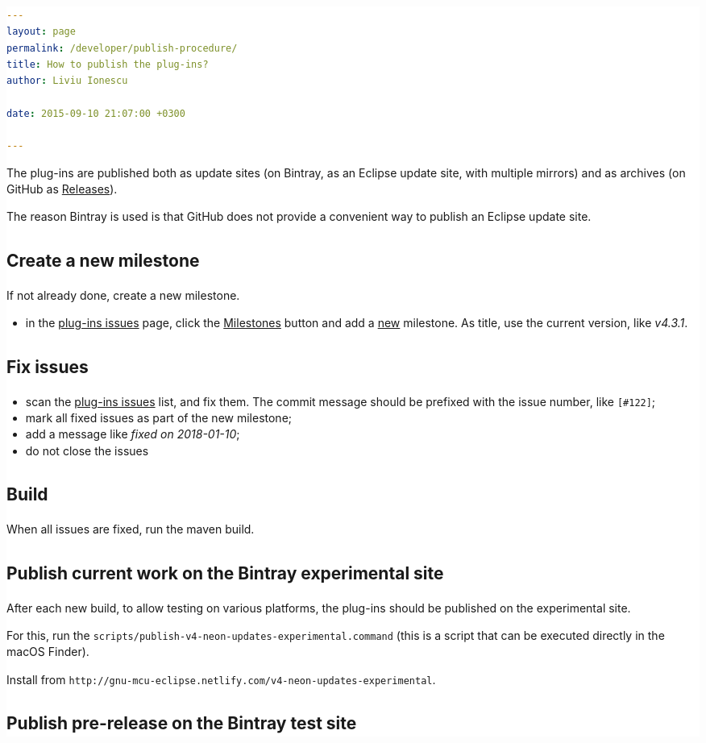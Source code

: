 ```yaml
---
layout: page
permalink: /developer/publish-procedure/
title: How to publish the plug-ins?
author: Liviu Ionescu

date: 2015-09-10 21:07:00 +0300

---
```



The plug-ins are published both as update sites (on Bintray, as an Eclipse update site, with multiple mirrors) and as archives (on GitHub as [Releases](https://github.com/gnu-mcu-eclipse/eclipse-plugins/releases)).

The reason Bintray is used is that GitHub does not provide a convenient way to publish an Eclipse update site.

## Create a new milestone

If not already done, create a new milestone.

* in the [plug-ins issues](https://github.com/gnu-mcu-eclipse/eclipse-plugins/issues) page, click the [Milestones](https://github.com/gnu-mcu-eclipse/eclipse-plugins/milestones) button and add a [new](https://github.com/gnu-mcu-eclipse/eclipse-plugins/milestones/new) milestone. As title, use the current version, like _v4.3.1_.


## Fix issues

* scan the [plug-ins issues](https://github.com/gnu-mcu-eclipse/eclipse-plugins/issues) list, and fix them. The commit message should be prefixed with the issue number, like `[#122]`;
* mark all fixed issues as part of the new milestone;
* add a message like _fixed on 2018-01-10_;
* do not close the issues

## Build

When all issues are fixed, run the maven build.

## Publish current work on the Bintray experimental site

After each new build, to allow testing on various platforms, the plug-ins should be published on the experimental site.

For this, run the `scripts/publish-v4-neon-updates-experimental.command` (this is a script that can be executed directly in the macOS Finder).

Install from `http://gnu-mcu-eclipse.netlify.com/v4-neon-updates-experimental`.

## Publish pre-release on the Bintray test site
